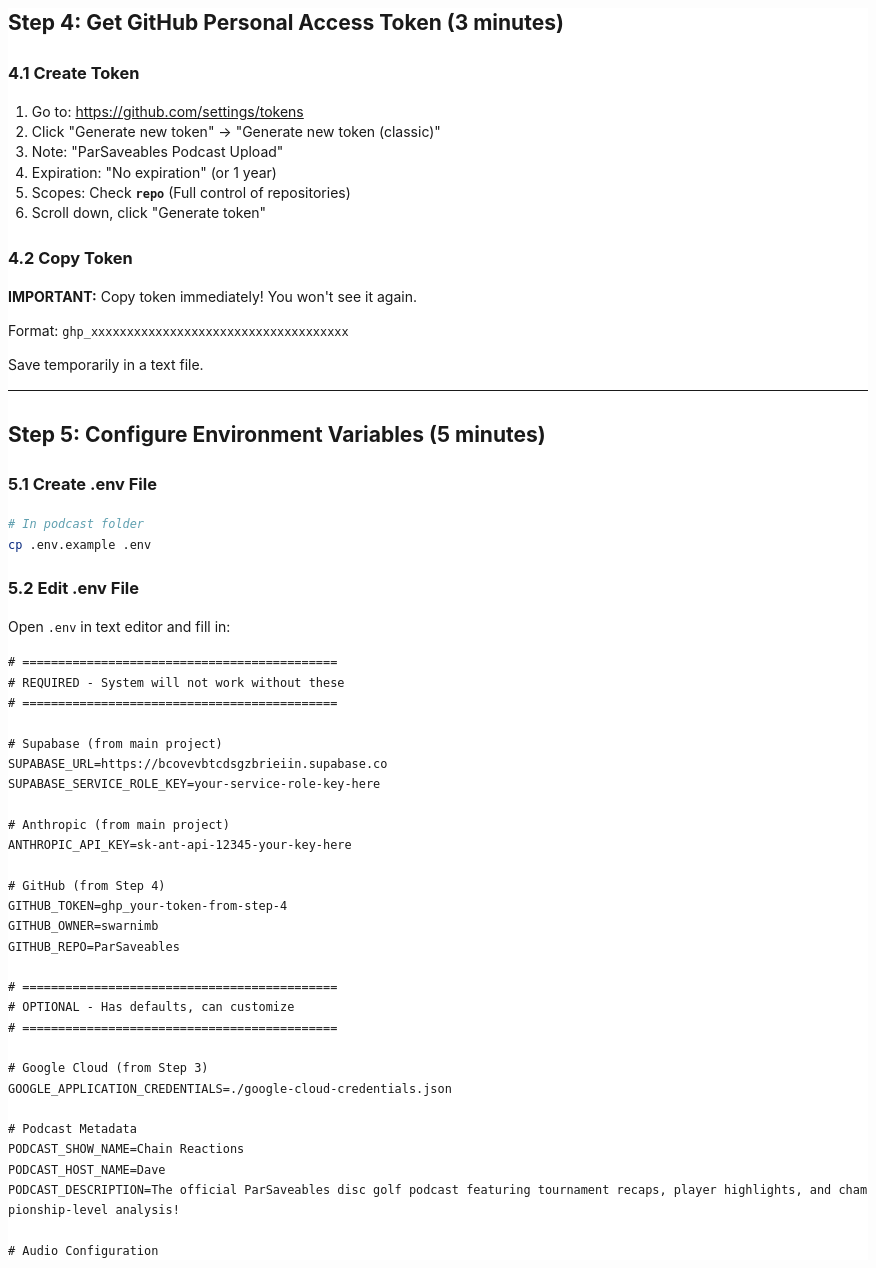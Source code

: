 ## Step 4: Get GitHub Personal Access Token (3 minutes)

### 4.1 Create Token

1. Go to: https://github.com/settings/tokens
2. Click "Generate new token" → "Generate new token (classic)"
3. Note: "ParSaveables Podcast Upload"
4. Expiration: "No expiration" (or 1 year)
5. Scopes: Check **`repo`** (Full control of repositories)
6. Scroll down, click "Generate token"

### 4.2 Copy Token

**IMPORTANT:** Copy token immediately! You won't see it again.

Format: `ghp_xxxxxxxxxxxxxxxxxxxxxxxxxxxxxxxxxxxx`

Save temporarily in a text file.

---

## Step 5: Configure Environment Variables (5 minutes)

### 5.1 Create .env File

```bash
# In podcast folder
cp .env.example .env
```

### 5.2 Edit .env File

Open `.env` in text editor and fill in:

```env
# ============================================
# REQUIRED - System will not work without these
# ============================================

# Supabase (from main project)
SUPABASE_URL=https://bcovevbtcdsgzbrieiin.supabase.co
SUPABASE_SERVICE_ROLE_KEY=your-service-role-key-here

# Anthropic (from main project)
ANTHROPIC_API_KEY=sk-ant-api-12345-your-key-here

# GitHub (from Step 4)
GITHUB_TOKEN=ghp_your-token-from-step-4
GITHUB_OWNER=swarnimb
GITHUB_REPO=ParSaveables

# ============================================
# OPTIONAL - Has defaults, can customize
# ============================================

# Google Cloud (from Step 3)
GOOGLE_APPLICATION_CREDENTIALS=./google-cloud-credentials.json

# Podcast Metadata
PODCAST_SHOW_NAME=Chain Reactions
PODCAST_HOST_NAME=Dave
PODCAST_DESCRIPTION=The official ParSaveables disc golf podcast featuring tournament recaps, player highlights, and championship-level analysis!

# Audio Configuration
```